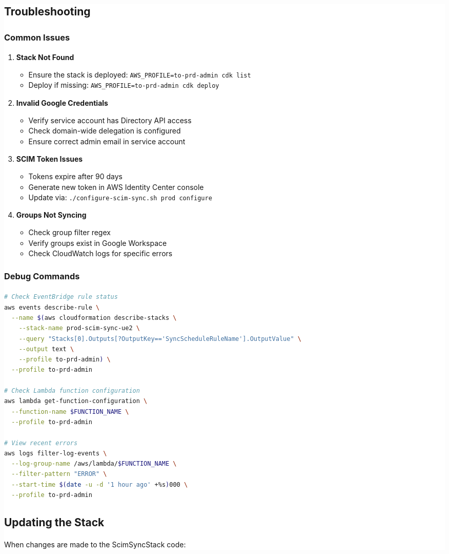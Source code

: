 ## Troubleshooting

### Common Issues

1. **Stack Not Found**
   - Ensure the stack is deployed: `AWS_PROFILE=to-prd-admin cdk list`
   - Deploy if missing: `AWS_PROFILE=to-prd-admin cdk deploy`

2. **Invalid Google Credentials**
   - Verify service account has Directory API access
   - Check domain-wide delegation is configured
   - Ensure correct admin email in service account

3. **SCIM Token Issues**
   - Tokens expire after 90 days
   - Generate new token in AWS Identity Center console
   - Update via: `./configure-scim-sync.sh prod configure`

4. **Groups Not Syncing**
   - Check group filter regex
   - Verify groups exist in Google Workspace
   - Check CloudWatch logs for specific errors

### Debug Commands

```bash
# Check EventBridge rule status
aws events describe-rule \
  --name $(aws cloudformation describe-stacks \
    --stack-name prod-scim-sync-ue2 \
    --query "Stacks[0].Outputs[?OutputKey=='SyncScheduleRuleName'].OutputValue" \
    --output text \
    --profile to-prd-admin) \
  --profile to-prd-admin

# Check Lambda function configuration
aws lambda get-function-configuration \
  --function-name $FUNCTION_NAME \
  --profile to-prd-admin

# View recent errors
aws logs filter-log-events \
  --log-group-name /aws/lambda/$FUNCTION_NAME \
  --filter-pattern "ERROR" \
  --start-time $(date -u -d '1 hour ago' +%s)000 \
  --profile to-prd-admin
```

## Updating the Stack

When changes are made to the ScimSyncStack code:
